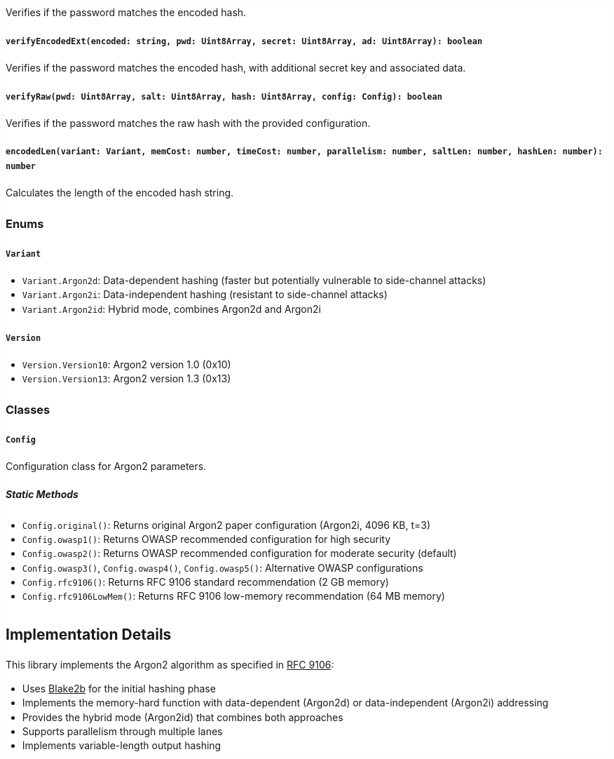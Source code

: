Verifies if the password matches the encoded hash.

#### `verifyEncodedExt(encoded: string, pwd: Uint8Array, secret: Uint8Array, ad: Uint8Array): boolean`

Verifies if the password matches the encoded hash, with additional secret key and associated data.

#### `verifyRaw(pwd: Uint8Array, salt: Uint8Array, hash: Uint8Array, config: Config): boolean`

Verifies if the password matches the raw hash with the provided configuration.

#### `encodedLen(variant: Variant, memCost: number, timeCost: number, parallelism: number, saltLen: number, hashLen: number): number`

Calculates the length of the encoded hash string.

### Enums

#### `Variant`

- `Variant.Argon2d`: Data-dependent hashing (faster but potentially vulnerable to side-channel attacks)
- `Variant.Argon2i`: Data-independent hashing (resistant to side-channel attacks)
- `Variant.Argon2id`: Hybrid mode, combines Argon2d and Argon2i

#### `Version`

- `Version.Version10`: Argon2 version 1.0 (0x10)
- `Version.Version13`: Argon2 version 1.3 (0x13)

### Classes

#### `Config`

Configuration class for Argon2 parameters.

##### Static Methods

- `Config.original()`: Returns original Argon2 paper configuration (Argon2i, 4096 KB, t=3)
- `Config.owasp1()`: Returns OWASP recommended configuration for high security
- `Config.owasp2()`: Returns OWASP recommended configuration for moderate security (default)
- `Config.owasp3()`, `Config.owasp4()`, `Config.owasp5()`: Alternative OWASP configurations
- `Config.rfc9106()`: Returns RFC 9106 standard recommendation (2 GB memory)
- `Config.rfc9106LowMem()`: Returns RFC 9106 low-memory recommendation (64 MB memory)

## Implementation Details

This library implements the Argon2 algorithm as specified in [RFC 9106](https://datatracker.ietf.org/doc/html/rfc9106):

- Uses [Blake2b](https://www.blake2.net/) for the initial hashing phase
- Implements the memory-hard function with data-dependent (Argon2d) or data-independent (Argon2i) addressing
- Provides the hybrid mode (Argon2id) that combines both approaches
- Supports parallelism through multiple lanes
- Implements variable-length output hashing
